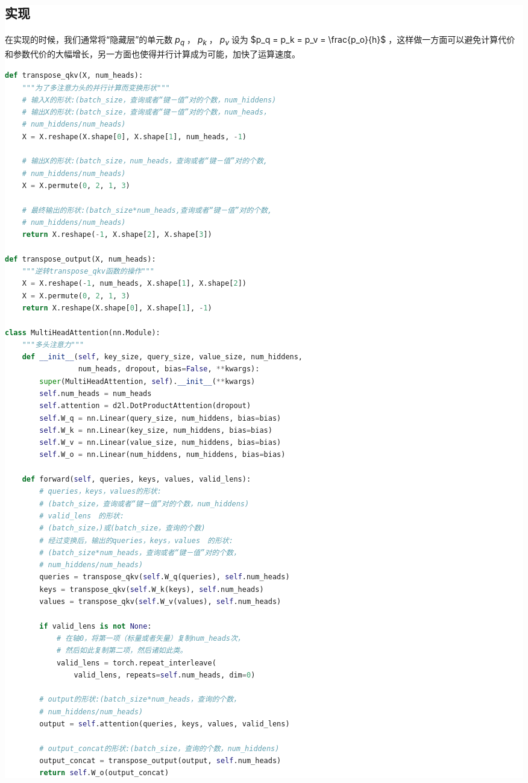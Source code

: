 ## 实现

在实现的时候，我们通常将“隐藏层”的单元数 $p_q$ ， $p_k$ ， $p_v$ 设为 $p_q = p_k = p_v = \frac{p_o}{h}$ ，这样做一方面可以避免计算代价和参数代价的大幅增长，另一方面也使得并行计算成为可能，加快了运算速度。

```py
def transpose_qkv(X, num_heads):
    """为了多注意力头的并行计算而变换形状"""
    # 输入X的形状:(batch_size，查询或者“键－值”对的个数，num_hiddens)
    # 输出X的形状:(batch_size，查询或者“键－值”对的个数，num_heads，
    # num_hiddens/num_heads)
    X = X.reshape(X.shape[0], X.shape[1], num_heads, -1)

    # 输出X的形状:(batch_size，num_heads，查询或者“键－值”对的个数,
    # num_hiddens/num_heads)
    X = X.permute(0, 2, 1, 3)

    # 最终输出的形状:(batch_size*num_heads,查询或者“键－值”对的个数,
    # num_hiddens/num_heads)
    return X.reshape(-1, X.shape[2], X.shape[3])

def transpose_output(X, num_heads):
    """逆转transpose_qkv函数的操作"""
    X = X.reshape(-1, num_heads, X.shape[1], X.shape[2])
    X = X.permute(0, 2, 1, 3)
    return X.reshape(X.shape[0], X.shape[1], -1)

class MultiHeadAttention(nn.Module):
    """多头注意力"""
    def __init__(self, key_size, query_size, value_size, num_hiddens,
                 num_heads, dropout, bias=False, **kwargs):
        super(MultiHeadAttention, self).__init__(**kwargs)
        self.num_heads = num_heads
        self.attention = d2l.DotProductAttention(dropout)
        self.W_q = nn.Linear(query_size, num_hiddens, bias=bias)
        self.W_k = nn.Linear(key_size, num_hiddens, bias=bias)
        self.W_v = nn.Linear(value_size, num_hiddens, bias=bias)
        self.W_o = nn.Linear(num_hiddens, num_hiddens, bias=bias)

    def forward(self, queries, keys, values, valid_lens):
        # queries，keys，values的形状:
        # (batch_size，查询或者“键－值”对的个数，num_hiddens)
        # valid_lens　的形状:
        # (batch_size，)或(batch_size，查询的个数)
        # 经过变换后，输出的queries，keys，values　的形状:
        # (batch_size*num_heads，查询或者“键－值”对的个数，
        # num_hiddens/num_heads)
        queries = transpose_qkv(self.W_q(queries), self.num_heads)
        keys = transpose_qkv(self.W_k(keys), self.num_heads)
        values = transpose_qkv(self.W_v(values), self.num_heads)

        if valid_lens is not None:
            # 在轴0，将第一项（标量或者矢量）复制num_heads次，
            # 然后如此复制第二项，然后诸如此类。
            valid_lens = torch.repeat_interleave(
                valid_lens, repeats=self.num_heads, dim=0)

        # output的形状:(batch_size*num_heads，查询的个数，
        # num_hiddens/num_heads)
        output = self.attention(queries, keys, values, valid_lens)

        # output_concat的形状:(batch_size，查询的个数，num_hiddens)
        output_concat = transpose_output(output, self.num_heads)
        return self.W_o(output_concat)
```